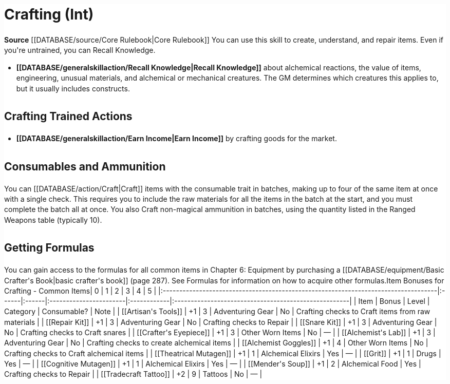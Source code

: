 ﻿---
ability:
- Intelligence
ability_boost:
- Intelligence
id: '4'
name: Crafting
rarity: Common
skill:
- Crafting
source: '[[DATABASE/source/Core Rulebook|Core Rulebook]]'
type: Skill

---
# Crafting (Int)

**Source** [[DATABASE/source/Core Rulebook|Core Rulebook]] 
You can use this skill to create, understand, and repair items. Even if you're untrained, you can Recall Knowledge.

* **[[DATABASE/generalskillaction/Recall Knowledge|Recall Knowledge]]** about alchemical reactions, the value of items, engineering, unusual materials, and alchemical or mechanical creatures. The GM determines which creatures this applies to, but it usually includes constructs.

## Crafting Trained Actions

* **[[DATABASE/generalskillaction/Earn Income|Earn Income]]** by crafting goods for the market.

## Consumables and Ammunition

You can [[DATABASE/action/Craft|Craft]] items with the consumable trait in batches, making up to four of the same item at once with a single check. This requires you to include the raw materials for all the items in the batch at the start, and you must complete the batch all at once. You also Craft non-magical ammunition in batches, using the quantity listed in the Ranged Weapons table (typically 10).

## Getting Formulas

You can gain access to the formulas for all common items in Chapter 6: Equipment by purchasing a [[DATABASE/equipment/Basic Crafter's Book|basic crafter's book]] (page 287). See Formulas for information on how to acquire other formulas.<span>Item Bonuses for Crafting - Common Items</span>| 0 | 1 | 2 | 3 | 4 | 5 |
|:-----------------------------------------------------------------------------------|:------|:------|:-----------------------|:------------|:-----------------------------------------------------|
| Item | Bonus | Level | Category | Consumable? | Note |
| [[Artisan's Tools]] | +1 | 3 | Adventuring Gear | No | Crafting checks to Craft items from raw materials |
| [[Repair Kit]] | +1 | 3 | Adventuring Gear | No | Crafting checks to Repair |
| [[Snare Kit]] | +1 | 3 | Adventuring Gear | No | Crafting checks to Craft snares |
| [[Crafter's Eyepiece]] | +1 | 3 | Other Worn Items | No | — |
| [[Alchemist's Lab]] | +1 | 3 | Adventuring Gear | No | Crafting checks to create alchemical items |
| [[Alchemist Goggles]] | +1 | 4 | Other Worn Items | No | Crafting checks to Craft alchemical items |
| [[Theatrical Mutagen]] | +1 | 1 | Alchemical Elixirs | Yes | — |
| [[Grit]] | +1 | 1 | Drugs | Yes | — |
| [[Cognitive Mutagen]] | +1 | 1 | Alchemical Elixirs | Yes | — |
| [[Mender's Soup]] | +1 | 2 | Alchemical Food | Yes | Crafting checks to Repair |
| [[Tradecraft Tattoo]] | +2 | 9 | Tattoos | No | — |